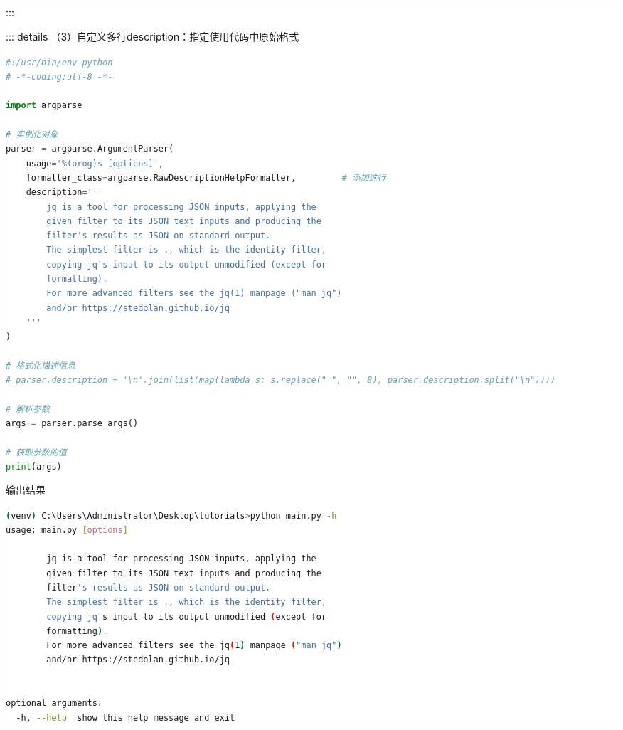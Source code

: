 :::

::: details （3）自定义多行description：指定使用代码中原始格式

```python
#!/usr/bin/env python
# -*-coding:utf-8 -*-

import argparse

# 实例化对象
parser = argparse.ArgumentParser(
    usage='%(prog)s [options]',
    formatter_class=argparse.RawDescriptionHelpFormatter,         # 添加这行
    description='''
        jq is a tool for processing JSON inputs, applying the
        given filter to its JSON text inputs and producing the
        filter's results as JSON on standard output.
        The simplest filter is ., which is the identity filter,
        copying jq's input to its output unmodified (except for
        formatting).
        For more advanced filters see the jq(1) manpage ("man jq")
        and/or https://stedolan.github.io/jq
    '''
)

# 格式化描述信息
# parser.description = '\n'.join(list(map(lambda s: s.replace(" ", "", 8), parser.description.split("\n"))))

# 解析参数
args = parser.parse_args()

# 获取参数的值
print(args)
```

输出结果

```bash
(venv) C:\Users\Administrator\Desktop\tutorials>python main.py -h
usage: main.py [options]

        jq is a tool for processing JSON inputs, applying the  
        given filter to its JSON text inputs and producing the 
        filter's results as JSON on standard output.
        The simplest filter is ., which is the identity filter,
        copying jq's input to its output unmodified (except for
        formatting).
        For more advanced filters see the jq(1) manpage ("man jq")
        and/or https://stedolan.github.io/jq


optional arguments:
  -h, --help  show this help message and exit
```
